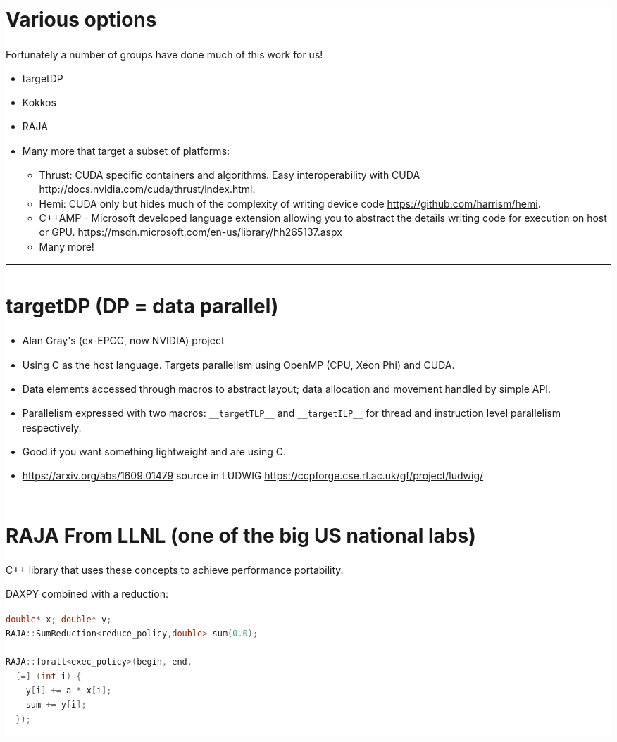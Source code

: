 # Various options

Fortunately a number of groups have done much of this work for us!

- targetDP

- Kokkos

- RAJA

- Many more that target a subset of platforms:

    - Thrust: CUDA specific containers and algorithms. Easy
        interoperability with CUDA
        <http://docs.nvidia.com/cuda/thrust/index.html>.
    - Hemi: CUDA only but hides much of the complexity of writing
        device code <https://github.com/harrism/hemi>.
    - C++AMP - Microsoft developed language extension allowing you to
        abstract the details writing code for execution on host or
        GPU.  <https://msdn.microsoft.com/en-us/library/hh265137.aspx>
    - Many more!

---

# targetDP (DP = data parallel)

-   Alan Gray's (ex-EPCC, now NVIDIA) project

-   Using C as the host language. Targets parallelism using OpenMP (CPU,
    Xeon Phi) and CUDA.

-   Data elements accessed through macros to abstract layout; data
    allocation and movement handled by simple API.

-   Parallelism expressed with two macros: `__targetTLP__` and
    `__targetILP__` for thread and instruction level parallelism
    respectively.

-   Good if you want something lightweight and are using C.

-   <https://arxiv.org/abs/1609.01479> source in LUDWIG
    <https://ccpforge.cse.rl.ac.uk/gf/project/ludwig/>

---
# RAJA From LLNL (one of the big US national labs)

C++ library that uses these concepts to achieve performance portability.

DAXPY combined with a reduction:
```C++
double* x; double* y;
RAJA::SumReduction<reduce_policy,double> sum(0.0);

RAJA::forall<exec_policy>(begin, end,
  [=] (int i) {
	y[i] += a * x[i];
	sum += y[i];
  });
```

---